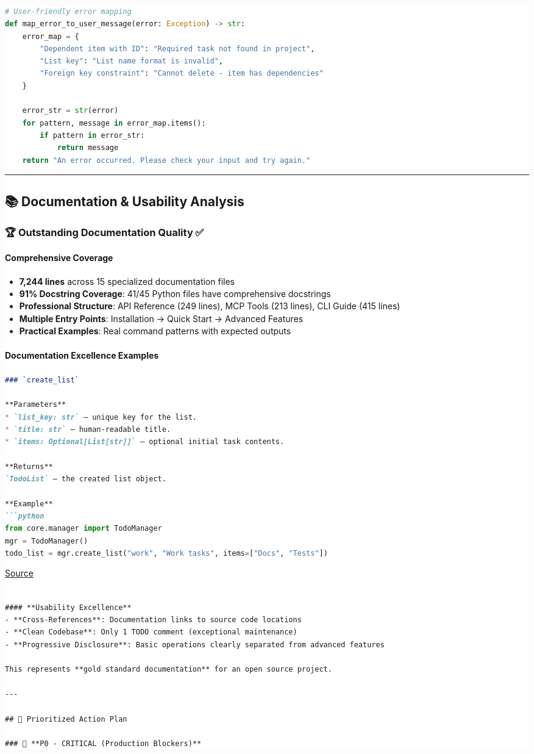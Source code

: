 ```python
# User-friendly error mapping
def map_error_to_user_message(error: Exception) -> str:
    error_map = {
        "Dependent item with ID": "Required task not found in project",
        "List key": "List name format is invalid",
        "Foreign key constraint": "Cannot delete - item has dependencies"
    }
    
    error_str = str(error)
    for pattern, message in error_map.items():
        if pattern in error_str:
            return message
    return "An error occurred. Please check your input and try again."
```

---

## 📚 Documentation & Usability Analysis

### 🏆 Outstanding Documentation Quality ✅

#### **Comprehensive Coverage**
- **7,244 lines** across 15 specialized documentation files
- **91% Docstring Coverage**: 41/45 Python files have comprehensive docstrings
- **Professional Structure**: API Reference (249 lines), MCP Tools (213 lines), CLI Guide (415 lines)
- **Multiple Entry Points**: Installation → Quick Start → Advanced Features
- **Practical Examples**: Real command patterns with expected outputs

#### **Documentation Excellence Examples**
```markdown
### `create_list`

**Parameters**
* `list_key: str` – unique key for the list.
* `title: str` – human‑readable title.
* `items: Optional[List[str]]` – optional initial task contents.

**Returns**
`TodoList` – the created list object.

**Example**
```python
from core.manager import TodoManager
mgr = TodoManager()
todo_list = mgr.create_list("work", "Work tasks", items=["Docs", "Tests"])
```

[Source](../todoit-mcp/core/manager.py#L69-L117)
```

#### **Usability Excellence**  
- **Cross-References**: Documentation links to source code locations
- **Clean Codebase**: Only 1 TODO comment (exceptional maintenance)
- **Progressive Disclosure**: Basic operations clearly separated from advanced features

This represents **gold standard documentation** for an open source project.

---

## 🎯 Prioritized Action Plan

### 🚨 **P0 - CRITICAL (Production Blockers)**

```